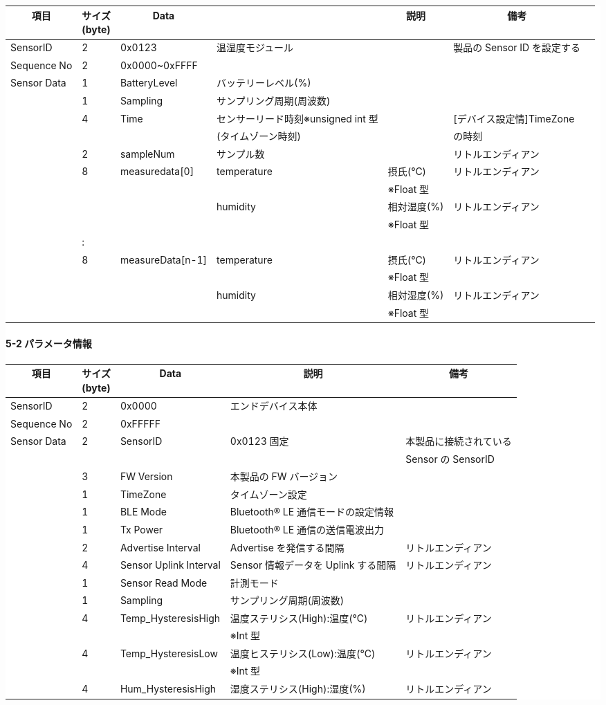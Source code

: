 | 項目          | サイズ<br>(byte) | Data             |                          | 説明       | 備考                  |  |
|-------------|---------------|------------------|--------------------------|----------|---------------------|--|
| SensorID    | 2             | 0x0123           | 温湿度モジュール                 |          | 製品の Sensor ID を設定する |  |
| Sequence No | 2             | 0x0000~0xFFFF    |                          |          |                     |  |
| Sensor Data | 1             | BatteryLevel     | バッテリーレベル(%)              |          |                     |  |
|             | 1             | Sampling         | サンプリング周期(周波数)            |          |                     |  |
|             | 4             | Time             | センサーリード時刻※unsigned int 型 |          | [デバイス設定情]TimeZone   |  |
|             |               |                  | (タイムゾーン時刻)               |          | の時刻                 |  |
|             | 2             | sampleNum        | サンプル数                    |          | リトルエンディアン           |  |
|             | 8             | measuredata[0]   | temperature              | 摂氏(℃)    | リトルエンディアン           |  |
|             |               |                  |                          | ※Float 型 |                     |  |
|             |               |                  | humidity                 | 相対湿度(%)  | リトルエンディアン           |  |
|             |               |                  |                          | ※Float 型 |                     |  |
|             | :             |                  |                          |          |                     |  |
|             | 8             | measureData[n-1] | temperature              | 摂氏(℃)    | リトルエンディアン           |  |
|             |               |                  |                          | ※Float 型 |                     |  |
|             |               |                  | humidity                 | 相対湿度(%)  | リトルエンディアン           |  |
|             |               |                  |                          | ※Float 型 |                     |  |

#### 5-2 パラメータ情報

| 項目          | サイズ<br>(byte) | Data                   | 説明                        | 備考                |
|-------------|---------------|------------------------|---------------------------|-------------------|
| SensorID    | 2             | 0x0000                 | エンドデバイス本体                 |                   |
| Sequence No | 2             | 0xFFFFF                |                           |                   |
| Sensor Data | 2             | SensorID               | 0x0123 固定                 | 本製品に接続されている       |
|             |               |                        |                           | Sensor の SensorID |
|             | 3             | FW Version             | 本製品の FW バージョン             |                   |
|             | 1             | TimeZone               | タイムゾーン設定                  |                   |
|             | 1             | BLE Mode               | Bluetooth® LE 通信モードの設定情報  |                   |
|             | 1             | Tx Power               | Bluetooth® LE 通信の送信電波出力   |                   |
|             | 2             | Advertise Interval     | Advertise を発信する間隔         | リトルエンディアン         |
|             | 4             | Sensor Uplink Interval | Sensor 情報データを Uplink する間隔 | リトルエンディアン         |
|             | 1             | Sensor Read Mode       | 計測モード                     |                   |
|             | 1             | Sampling               | サンプリング周期(周波数)             |                   |
|             | 4             | Temp_HysteresisHigh    | 温度ステリシス(High):温度(℃)       | リトルエンディアン         |
|             |               |                        | ※Int 型                    |                   |
|             | 4             | Temp_HysteresisLow     | 温度ヒステリシス(Low):温度(℃)       | リトルエンディアン         |
|             |               |                        | ※Int 型                    |                   |
|             | 4             | Hum_HysteresisHigh     | 湿度ステリシス(High):湿度(%)       | リトルエンディアン         |